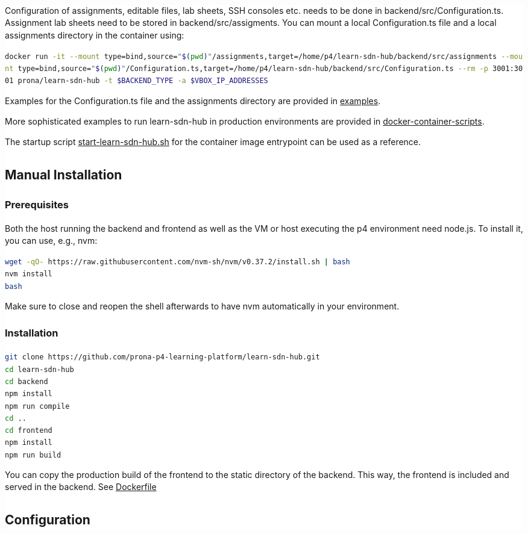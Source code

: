 Configuration of assignments, editable files, lab sheets, SSH consoles etc. needs to be done in backend/src/Configuration.ts. Assignment lab sheets need to be stored in backend/src/assigments. You can mount a local Configuration.ts file and a local assignments directory in the container using:

```sh
docker run -it --mount type=bind,source="$(pwd)"/assignments,target=/home/p4/learn-sdn-hub/backend/src/assignments --mount type=bind,source="$(pwd)"/Configuration.ts,target=/home/p4/learn-sdn-hub/backend/src/Configuration.ts --rm -p 3001:3001 prona/learn-sdn-hub -t $BACKEND_TYPE -a $VBOX_IP_ADDRESSES
```

Examples for the Configuration.ts file and the assignments directory are provided in [examples](https://github.com/prona-p4-learning-platform/learn-sdn-hub/tree/master/examples).

More sophisticated examples to run learn-sdn-hub in production environments are provided in [docker-container-scripts](https://github.com/prona-p4-learning-platform/learn-sdn-hub/tree/master/examples/docker-container-scripts).

The startup script [start-learn-sdn-hub.sh](https://github.com/prona-p4-learning-platform/learn-sdn-hub/tree/master/examples/start-learn-sdn-hub.sh) for the container image entrypoint can be used as a reference.

## Manual Installation

### Prerequisites

Both the host running the backend and frontend as well as the VM or host executing the p4 environment need node.js. To install it, you can use, e.g., nvm:

```sh
wget -qO- https://raw.githubusercontent.com/nvm-sh/nvm/v0.37.2/install.sh | bash
nvm install
bash
```

Make sure to close and reopen the shell afterwards to have nvm automatically in your environment.

### Installation

```sh
git clone https://github.com/prona-p4-learning-platform/learn-sdn-hub.git
cd learn-sdn-hub
cd backend
npm install
npm run compile
cd ..
cd frontend
npm install
npm run build
```

You can copy the production build of the frontend to the static directory of the backend. This way, the frontend is included and served in the backend. See [Dockerfile](https://github.com/prona-p4-learning-platform/learn-sdn-hub/tree/master/Dockerfile)

## Configuration
